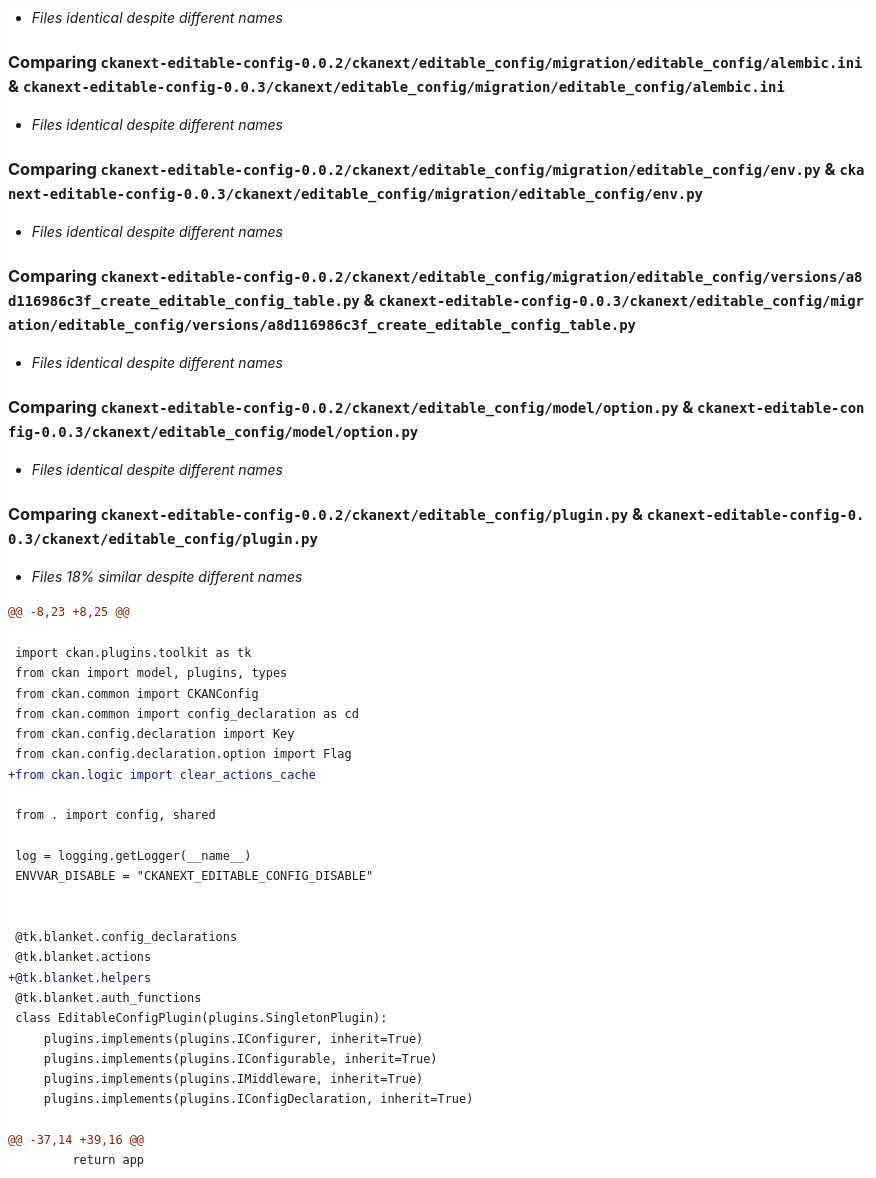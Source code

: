  * *Files identical despite different names*

### Comparing `ckanext-editable-config-0.0.2/ckanext/editable_config/migration/editable_config/alembic.ini` & `ckanext-editable-config-0.0.3/ckanext/editable_config/migration/editable_config/alembic.ini`

 * *Files identical despite different names*

### Comparing `ckanext-editable-config-0.0.2/ckanext/editable_config/migration/editable_config/env.py` & `ckanext-editable-config-0.0.3/ckanext/editable_config/migration/editable_config/env.py`

 * *Files identical despite different names*

### Comparing `ckanext-editable-config-0.0.2/ckanext/editable_config/migration/editable_config/versions/a8d116986c3f_create_editable_config_table.py` & `ckanext-editable-config-0.0.3/ckanext/editable_config/migration/editable_config/versions/a8d116986c3f_create_editable_config_table.py`

 * *Files identical despite different names*

### Comparing `ckanext-editable-config-0.0.2/ckanext/editable_config/model/option.py` & `ckanext-editable-config-0.0.3/ckanext/editable_config/model/option.py`

 * *Files identical despite different names*

### Comparing `ckanext-editable-config-0.0.2/ckanext/editable_config/plugin.py` & `ckanext-editable-config-0.0.3/ckanext/editable_config/plugin.py`

 * *Files 18% similar despite different names*

```diff
@@ -8,23 +8,25 @@
 
 import ckan.plugins.toolkit as tk
 from ckan import model, plugins, types
 from ckan.common import CKANConfig
 from ckan.common import config_declaration as cd
 from ckan.config.declaration import Key
 from ckan.config.declaration.option import Flag
+from ckan.logic import clear_actions_cache
 
 from . import config, shared
 
 log = logging.getLogger(__name__)
 ENVVAR_DISABLE = "CKANEXT_EDITABLE_CONFIG_DISABLE"
 
 
 @tk.blanket.config_declarations
 @tk.blanket.actions
+@tk.blanket.helpers
 @tk.blanket.auth_functions
 class EditableConfigPlugin(plugins.SingletonPlugin):
     plugins.implements(plugins.IConfigurer, inherit=True)
     plugins.implements(plugins.IConfigurable, inherit=True)
     plugins.implements(plugins.IMiddleware, inherit=True)
     plugins.implements(plugins.IConfigDeclaration, inherit=True)
 
@@ -37,14 +39,16 @@
         return app
```
